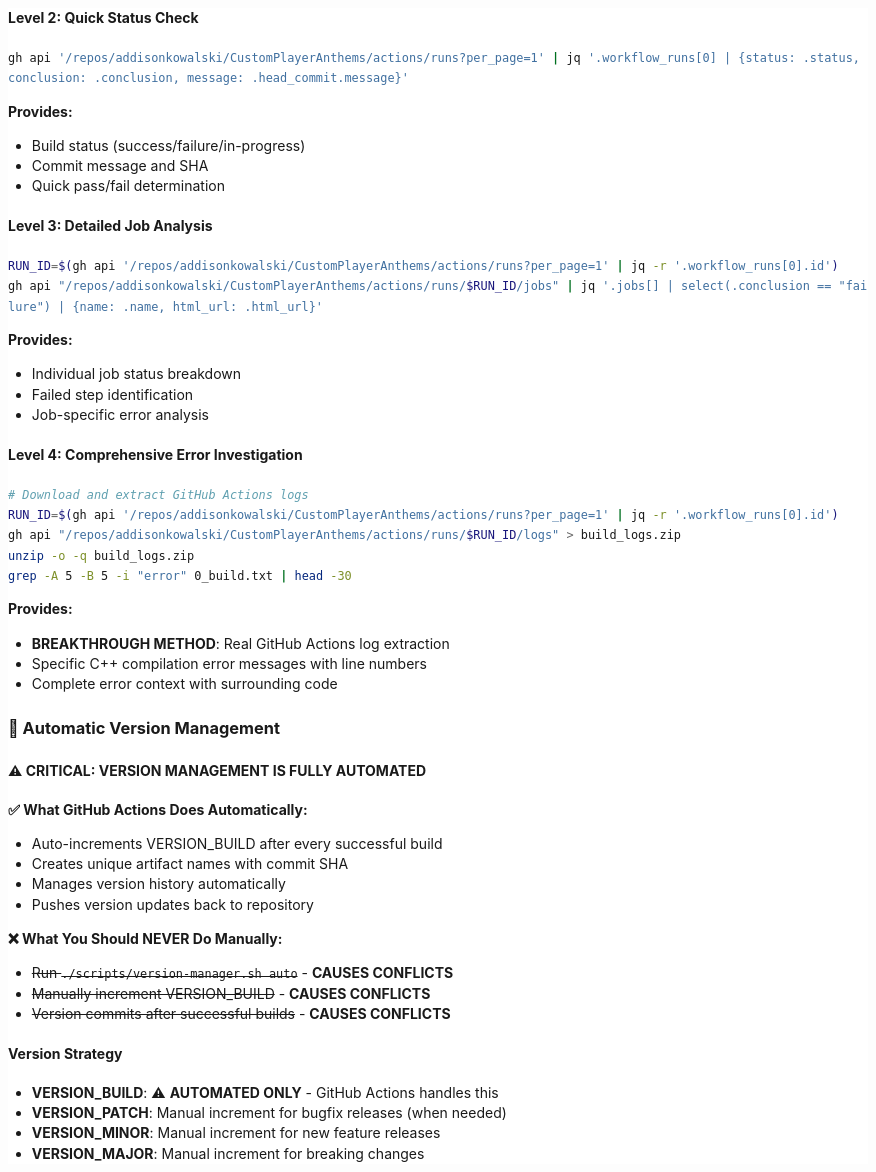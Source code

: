 #### **Level 2: Quick Status Check**
```bash
gh api '/repos/addisonkowalski/CustomPlayerAnthems/actions/runs?per_page=1' | jq '.workflow_runs[0] | {status: .status, conclusion: .conclusion, message: .head_commit.message}'
```
**Provides:**
- Build status (success/failure/in-progress) 
- Commit message and SHA
- Quick pass/fail determination

#### **Level 3: Detailed Job Analysis**
```bash
RUN_ID=$(gh api '/repos/addisonkowalski/CustomPlayerAnthems/actions/runs?per_page=1' | jq -r '.workflow_runs[0].id')
gh api "/repos/addisonkowalski/CustomPlayerAnthems/actions/runs/$RUN_ID/jobs" | jq '.jobs[] | select(.conclusion == "failure") | {name: .name, html_url: .html_url}'
```
**Provides:**
- Individual job status breakdown
- Failed step identification  
- Job-specific error analysis

#### **Level 4: Comprehensive Error Investigation**
```bash
# Download and extract GitHub Actions logs
RUN_ID=$(gh api '/repos/addisonkowalski/CustomPlayerAnthems/actions/runs?per_page=1' | jq -r '.workflow_runs[0].id')
gh api "/repos/addisonkowalski/CustomPlayerAnthems/actions/runs/$RUN_ID/logs" > build_logs.zip
unzip -o -q build_logs.zip
grep -A 5 -B 5 -i "error" 0_build.txt | head -30
```
**Provides:**
- **BREAKTHROUGH METHOD**: Real GitHub Actions log extraction
- Specific C++ compilation error messages with line numbers
- Complete error context with surrounding code

### **🔢 Automatic Version Management**

#### **⚠️ CRITICAL: VERSION MANAGEMENT IS FULLY AUTOMATED**

**✅ What GitHub Actions Does Automatically:**
- Auto-increments VERSION_BUILD after every successful build
- Creates unique artifact names with commit SHA
- Manages version history automatically
- Pushes version updates back to repository

**❌ What You Should NEVER Do Manually:**
- ~~Run `./scripts/version-manager.sh auto`~~ - **CAUSES CONFLICTS**
- ~~Manually increment VERSION_BUILD~~ - **CAUSES CONFLICTS** 
- ~~Version commits after successful builds~~ - **CAUSES CONFLICTS**

#### **Version Strategy**
- **VERSION_BUILD**: ⚠️ **AUTOMATED ONLY** - GitHub Actions handles this
- **VERSION_PATCH**: Manual increment for bugfix releases (when needed)
- **VERSION_MINOR**: Manual increment for new feature releases  
- **VERSION_MAJOR**: Manual increment for breaking changes

